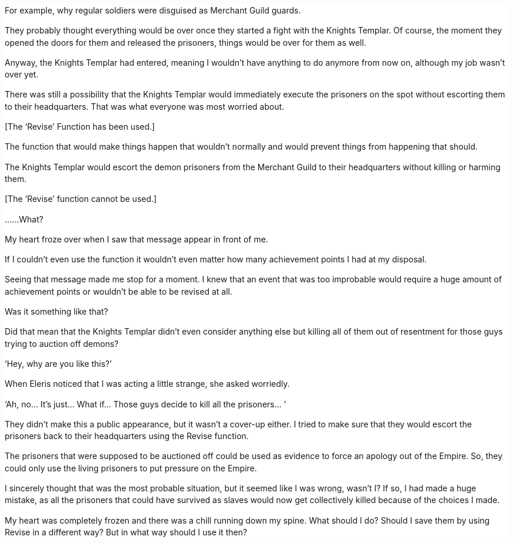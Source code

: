 For example, why regular soldiers were disguised as Merchant Guild guards.

They probably thought everything would be over once they started a fight with the
Knights Templar. Of course, the moment they opened the doors for them and
released the prisoners, things would be over for them as well.

Anyway, the Knights Templar had entered, meaning I wouldn’t have anything to do
anymore from now on, although my job wasn’t over yet.

There was still a possibility that the Knights Templar would immediately execute the
prisoners on the spot without escorting them to their headquarters. That was what
everyone was most worried about.

[The ‘Revise’ Function has been used.]

The function that would make things happen that wouldn’t normally and would
prevent things from happening that should.

The Knights Templar would escort the demon prisoners from the Merchant Guild to
their headquarters without killing or harming them.

[The ‘Revise’ function cannot be used.]

......What?

My heart froze over when I saw that message appear in front of me.

If I couldn’t even use the function it wouldn’t even matter how many achievement
points I had at my disposal.

Seeing that message made me stop for a moment. I knew that an event that was too
improbable would require a huge amount of achievement points or wouldn’t be able
to be revised at all.

Was it something like that?

Did that mean that the Knights Templar didn’t even consider anything else but killing
all of them out of resentment for those guys trying to auction off demons?

‘Hey, why are you like this?’

When Eleris noticed that I was acting a little strange, she asked worriedly.

‘Ah, no... It’s just... What if... Those guys decide to kill all the prisoners... ’

They didn’t make this a public appearance, but it wasn’t a cover-up either. I tried to
make sure that they would escort the prisoners back to their headquarters using the
Revise function.

The prisoners that were supposed to be auctioned off could be used as evidence to
force an apology out of the Empire. So, they could only use the living prisoners to put
pressure on the Empire.

I sincerely thought that was the most probable situation, but it seemed like I was
wrong, wasn’t I? If so, I had made a huge mistake, as all the prisoners that could have
survived as slaves would now get collectively killed because of the choices I made.

My heart was completely frozen and there was a chill running down my spine. What
should I do? Should I save them by using Revise in a different way? But in what way
should I use it then?
